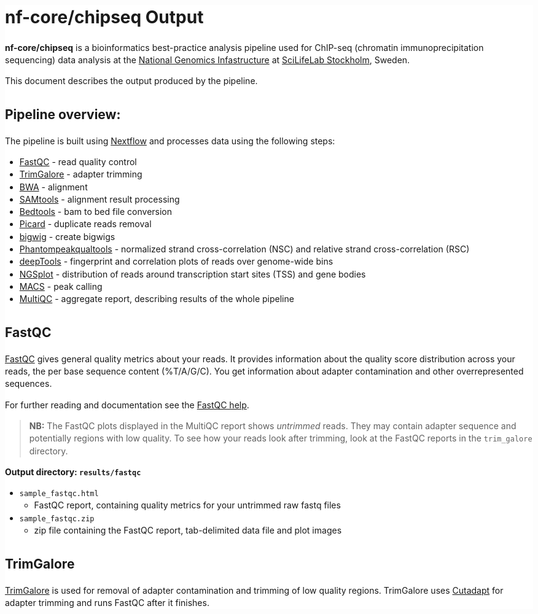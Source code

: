 # nf-core/chipseq Output

**nf-core/chipseq** is a bioinformatics best-practice analysis pipeline used for ChIP-seq (chromatin immunoprecipitation sequencing) data analysis at the [National Genomics Infastructure](https://ngisweden.scilifelab.se/) at [SciLifeLab Stockholm](https://www.scilifelab.se/platforms/ngi/), Sweden.

This document describes the output produced by the pipeline.

## Pipeline overview:
The pipeline is built using [Nextflow](https://www.nextflow.io/)
and processes data using the following steps:

* [FastQC](#fastqc) - read quality control
* [TrimGalore](#trimgalore) - adapter trimming
* [BWA](#bwa) - alignment
* [SAMtools](#samtools) - alignment result processing
* [Bedtools](#bedtools) - bam to bed file conversion
* [Picard](#picard) - duplicate reads removal
* [bigwig](#bigwig) - create bigwigs
* [Phantompeakqualtools](#phantompeakqualtools) - normalized strand cross-correlation (NSC) and relative strand cross-correlation (RSC)
* [deepTools](#deeptools) - fingerprint and correlation plots of reads over genome-wide bins
* [NGSplot](#ngsplot) - distribution of reads around transcription start sites (TSS) and gene bodies
* [MACS](#macs) - peak calling
* [MultiQC](#multiqc) - aggregate report, describing results of the whole pipeline

## FastQC
[FastQC](http://www.bioinformatics.babraham.ac.uk/projects/fastqc/) gives general quality metrics about your reads. It provides information about the quality score distribution across your reads, the per base sequence content (%T/A/G/C). You get information about adapter contamination and other overrepresented sequences.

For further reading and documentation see the [FastQC help](http://www.bioinformatics.babraham.ac.uk/projects/fastqc/Help/).

> **NB:** The FastQC plots displayed in the MultiQC report shows _untrimmed_ reads. They may contain adapter sequence and potentially regions with low quality. To see how your reads look after trimming, look at the FastQC reports in the `trim_galore` directory.

**Output directory: `results/fastqc`**

* `sample_fastqc.html`
  * FastQC report, containing quality metrics for your untrimmed raw fastq files
* `sample_fastqc.zip`
  * zip file containing the FastQC report, tab-delimited data file and plot images

## TrimGalore
[TrimGalore](http://www.bioinformatics.babraham.ac.uk/projects/trim_galore/) is used for removal of adapter contamination and trimming of low quality regions. TrimGalore uses [Cutadapt](https://github.com/marcelm/cutadapt) for adapter trimming and runs FastQC after it finishes.
